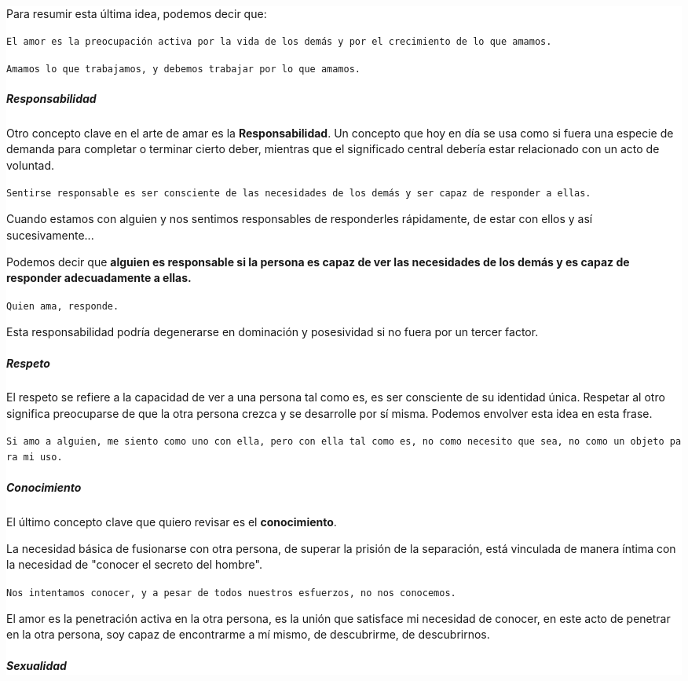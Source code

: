Para resumir esta última idea, podemos decir que:

```
El amor es la preocupación activa por la vida de los demás y por el crecimiento de lo que amamos.
```


```
Amamos lo que trabajamos, y debemos trabajar por lo que amamos.
```

##### Responsabilidad

Otro concepto clave en el arte de amar es la **Responsabilidad**. Un concepto que hoy en día se usa como si fuera una especie de demanda para completar o terminar cierto deber, mientras que el significado central debería estar relacionado con un acto de voluntad.

```
Sentirse responsable es ser consciente de las necesidades de los demás y ser capaz de responder a ellas.
```

Cuando estamos con alguien y nos sentimos responsables de responderles rápidamente, de estar con ellos y así sucesivamente...

Podemos decir que **alguien es responsable si la persona es capaz de ver las necesidades de los demás y es capaz de responder adecuadamente a ellas.**

```
Quien ama, responde.
```

Esta responsabilidad podría degenerarse en dominación y posesividad si no fuera por un tercer factor.

##### Respeto

El respeto se refiere a la capacidad de ver a una persona tal como es, es ser consciente de su identidad única. Respetar al otro significa preocuparse de que la otra persona crezca y se desarrolle por sí misma. Podemos envolver esta idea en esta frase.

```
Si amo a alguien, me siento como uno con ella, pero con ella tal como es, no como necesito que sea, no como un objeto para mi uso.
```

##### Conocimiento

El último concepto clave que quiero revisar es el **conocimiento**.

La necesidad básica de fusionarse con otra persona, de superar la prisión de la separación, está vinculada de manera íntima con la necesidad de "conocer el secreto del hombre".

```
Nos intentamos conocer, y a pesar de todos nuestros esfuerzos, no nos conocemos.
```

El amor es la penetración activa en la otra persona, es la unión que satisface mi necesidad de conocer, en este acto de penetrar en la otra persona, soy capaz de encontrarme a mí mismo, de descubrirme, de descubrirnos.
##### Sexualidad
